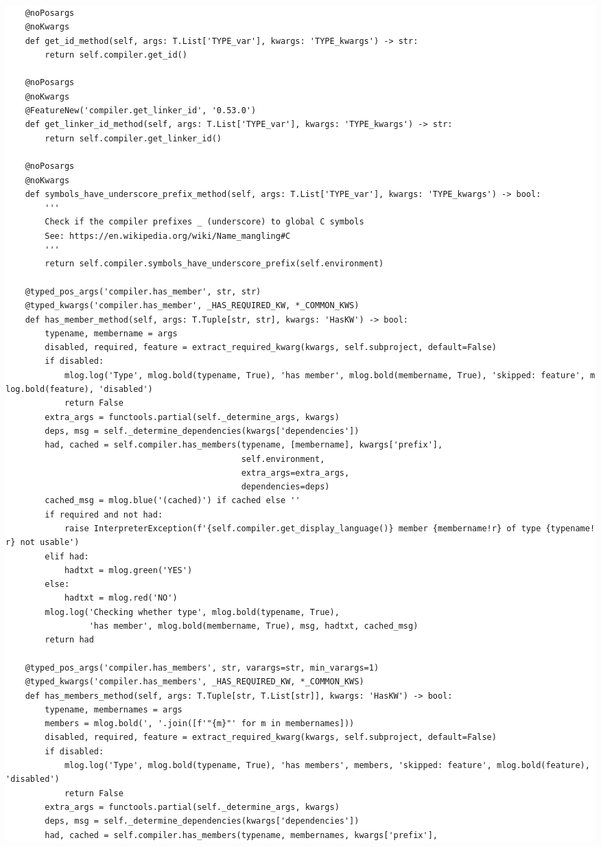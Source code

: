 ```
    @noPosargs
    @noKwargs
    def get_id_method(self, args: T.List['TYPE_var'], kwargs: 'TYPE_kwargs') -> str:
        return self.compiler.get_id()

    @noPosargs
    @noKwargs
    @FeatureNew('compiler.get_linker_id', '0.53.0')
    def get_linker_id_method(self, args: T.List['TYPE_var'], kwargs: 'TYPE_kwargs') -> str:
        return self.compiler.get_linker_id()

    @noPosargs
    @noKwargs
    def symbols_have_underscore_prefix_method(self, args: T.List['TYPE_var'], kwargs: 'TYPE_kwargs') -> bool:
        '''
        Check if the compiler prefixes _ (underscore) to global C symbols
        See: https://en.wikipedia.org/wiki/Name_mangling#C
        '''
        return self.compiler.symbols_have_underscore_prefix(self.environment)

    @typed_pos_args('compiler.has_member', str, str)
    @typed_kwargs('compiler.has_member', _HAS_REQUIRED_KW, *_COMMON_KWS)
    def has_member_method(self, args: T.Tuple[str, str], kwargs: 'HasKW') -> bool:
        typename, membername = args
        disabled, required, feature = extract_required_kwarg(kwargs, self.subproject, default=False)
        if disabled:
            mlog.log('Type', mlog.bold(typename, True), 'has member', mlog.bold(membername, True), 'skipped: feature', mlog.bold(feature), 'disabled')
            return False
        extra_args = functools.partial(self._determine_args, kwargs)
        deps, msg = self._determine_dependencies(kwargs['dependencies'])
        had, cached = self.compiler.has_members(typename, [membername], kwargs['prefix'],
                                                self.environment,
                                                extra_args=extra_args,
                                                dependencies=deps)
        cached_msg = mlog.blue('(cached)') if cached else ''
        if required and not had:
            raise InterpreterException(f'{self.compiler.get_display_language()} member {membername!r} of type {typename!r} not usable')
        elif had:
            hadtxt = mlog.green('YES')
        else:
            hadtxt = mlog.red('NO')
        mlog.log('Checking whether type', mlog.bold(typename, True),
                 'has member', mlog.bold(membername, True), msg, hadtxt, cached_msg)
        return had

    @typed_pos_args('compiler.has_members', str, varargs=str, min_varargs=1)
    @typed_kwargs('compiler.has_members', _HAS_REQUIRED_KW, *_COMMON_KWS)
    def has_members_method(self, args: T.Tuple[str, T.List[str]], kwargs: 'HasKW') -> bool:
        typename, membernames = args
        members = mlog.bold(', '.join([f'"{m}"' for m in membernames]))
        disabled, required, feature = extract_required_kwarg(kwargs, self.subproject, default=False)
        if disabled:
            mlog.log('Type', mlog.bold(typename, True), 'has members', members, 'skipped: feature', mlog.bold(feature), 'disabled')
            return False
        extra_args = functools.partial(self._determine_args, kwargs)
        deps, msg = self._determine_dependencies(kwargs['dependencies'])
        had, cached = self.compiler.has_members(typename, membernames, kwargs['prefix'],
```